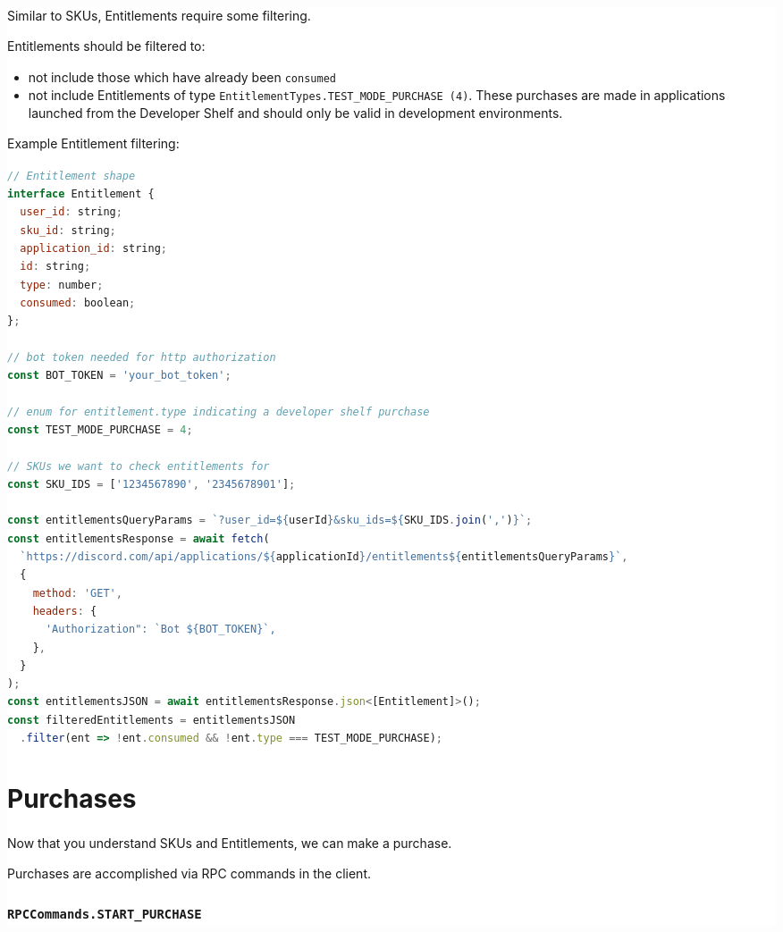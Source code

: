 Similar to SKUs, Entitlements require some filtering.

Entitlements should be filtered to:

- not include those which have already been `consumed`
- not include Entitlements of type `EntitlementTypes.TEST_MODE_PURCHASE (4)`. These purchases are made in applications launched from the Developer Shelf and should only be valid in development environments.

Example Entitlement filtering:

```js
// Entitlement shape
interface Entitlement {
  user_id: string;
  sku_id: string;
  application_id: string;
  id: string;
  type: number;
  consumed: boolean;
};

// bot token needed for http authorization
const BOT_TOKEN = 'your_bot_token';

// enum for entitlement.type indicating a developer shelf purchase
const TEST_MODE_PURCHASE = 4;

// SKUs we want to check entitlements for
const SKU_IDS = ['1234567890', '2345678901'];

const entitlementsQueryParams = `?user_id=${userId}&sku_ids=${SKU_IDS.join(',')}`;
const entitlementsResponse = await fetch(
  `https://discord.com/api/applications/${applicationId}/entitlements${entitlementsQueryParams}`,
  {
    method: 'GET',
    headers: {
      'Authorization": `Bot ${BOT_TOKEN}`,
    },
  }
);
const entitlementsJSON = await entitlementsResponse.json<[Entitlement]>();
const filteredEntitlements = entitlementsJSON
  .filter(ent => !ent.consumed && !ent.type === TEST_MODE_PURCHASE);
```

# Purchases

Now that you understand SKUs and Entitlements, we can make a purchase.

Purchases are accomplished via RPC commands in the client.

### `RPCCommands.START_PURCHASE`
